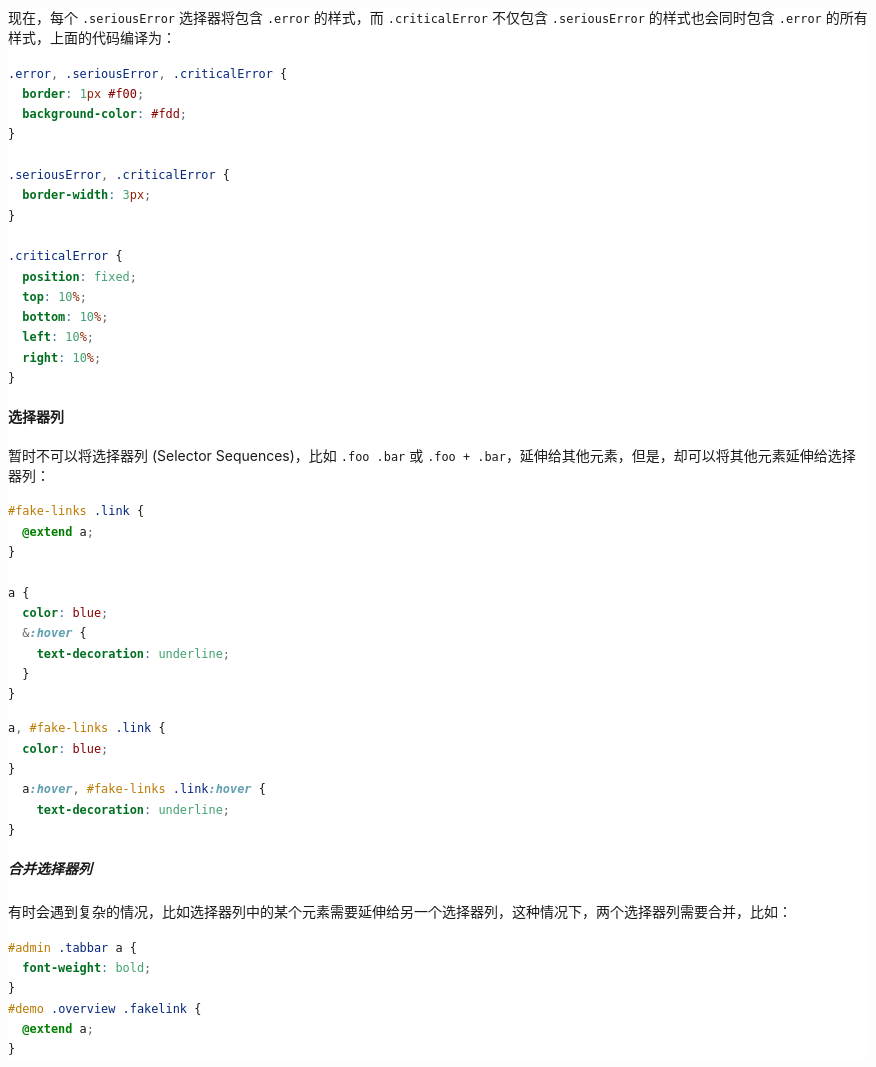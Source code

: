 ```scss
```

现在，每个 `.seriousError` 选择器将包含 `.error` 的样式，而 `.criticalError` 不仅包含 `.seriousError` 的样式也会同时包含 `.error` 的所有样式，上面的代码编译为：

```css
.error, .seriousError, .criticalError {
  border: 1px #f00;
  background-color: #fdd; 
}

.seriousError, .criticalError {
  border-width: 3px; 
}

.criticalError {
  position: fixed;
  top: 10%;
  bottom: 10%;
  left: 10%;
  right: 10%;
}
```

#### 选择器列

暂时不可以将选择器列 (Selector Sequences)，比如 `.foo .bar` 或 `.foo + .bar`，延伸给其他元素，但是，却可以将其他元素延伸给选择器列：

```scss
#fake-links .link {
  @extend a;
}

a {
  color: blue;
  &:hover {
    text-decoration: underline;
  }
}
```

```css
a, #fake-links .link {
  color: blue; 
}
  a:hover, #fake-links .link:hover {
    text-decoration: underline;
}
```

#####  合并选择器列

有时会遇到复杂的情况，比如选择器列中的某个元素需要延伸给另一个选择器列，这种情况下，两个选择器列需要合并，比如：

```scss
#admin .tabbar a {
  font-weight: bold;
}
#demo .overview .fakelink {
  @extend a;
}
```
